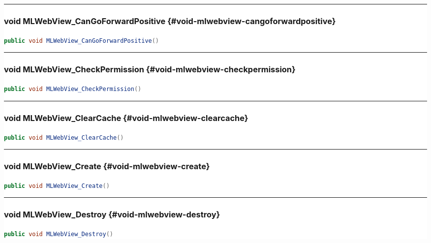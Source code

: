 -----------

### void MLWebView_CanGoForwardPositive {#void-mlwebview-cangoforwardpositive}

```csharp
public void MLWebView_CanGoForwardPositive()
```






-----------

### void MLWebView_CheckPermission {#void-mlwebview-checkpermission}

```csharp
public void MLWebView_CheckPermission()
```






-----------

### void MLWebView_ClearCache {#void-mlwebview-clearcache}

```csharp
public void MLWebView_ClearCache()
```






-----------

### void MLWebView_Create {#void-mlwebview-create}

```csharp
public void MLWebView_Create()
```






-----------

### void MLWebView_Destroy {#void-mlwebview-destroy}

```csharp
public void MLWebView_Destroy()
```




